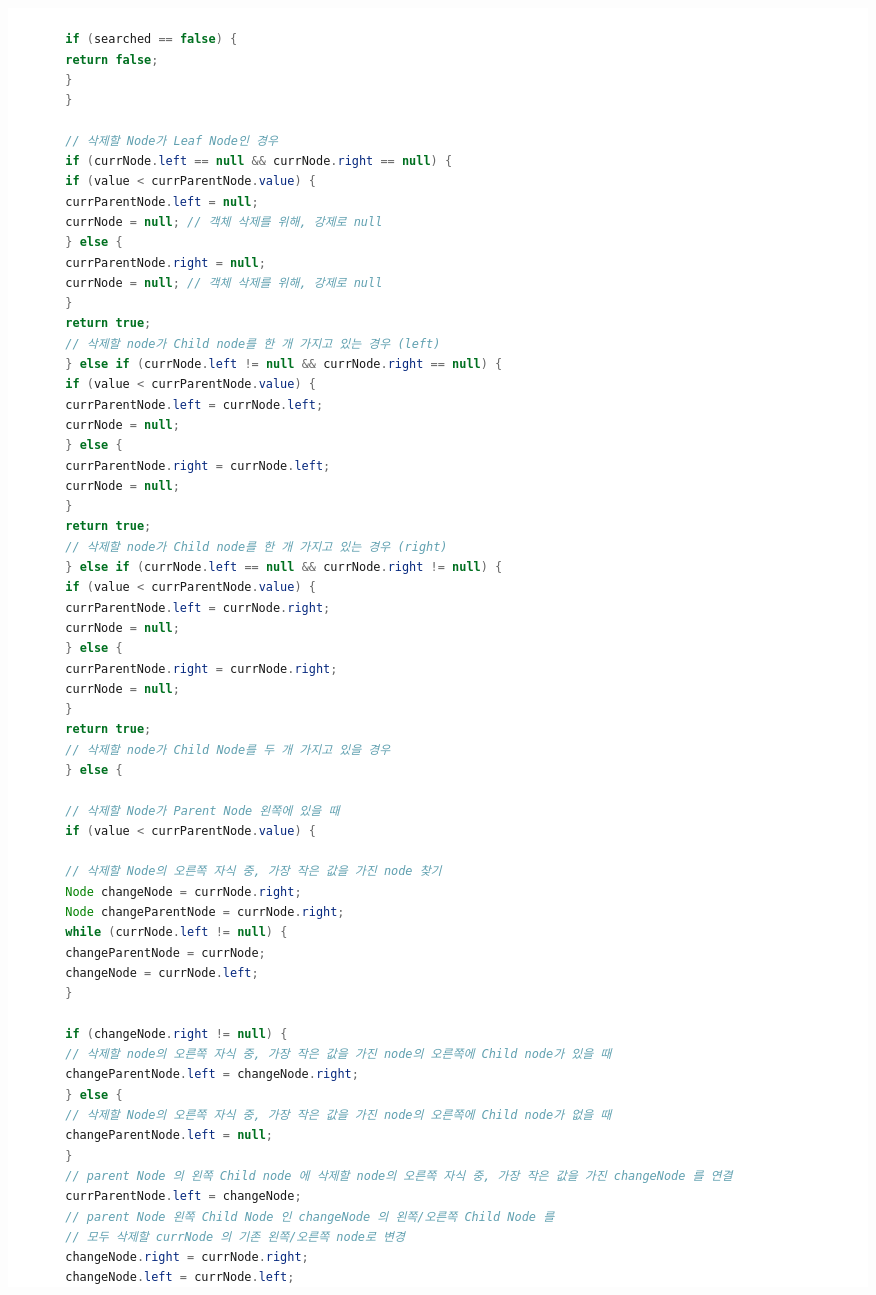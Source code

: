 ```java

        if (searched == false) {
        return false;
        }
        }

        // 삭제할 Node가 Leaf Node인 경우
        if (currNode.left == null && currNode.right == null) {
        if (value < currParentNode.value) {
        currParentNode.left = null;
        currNode = null; // 객체 삭제를 위해, 강제로 null
        } else {
        currParentNode.right = null;
        currNode = null; // 객체 삭제를 위해, 강제로 null
        }
        return true;
        // 삭제할 node가 Child node를 한 개 가지고 있는 경우 (left)
        } else if (currNode.left != null && currNode.right == null) {
        if (value < currParentNode.value) {
        currParentNode.left = currNode.left;
        currNode = null;
        } else {
        currParentNode.right = currNode.left;
        currNode = null;
        }
        return true;
        // 삭제할 node가 Child node를 한 개 가지고 있는 경우 (right)
        } else if (currNode.left == null && currNode.right != null) {
        if (value < currParentNode.value) {
        currParentNode.left = currNode.right;
        currNode = null;
        } else {
        currParentNode.right = currNode.right;
        currNode = null;
        }
        return true;
        // 삭제할 node가 Child Node를 두 개 가지고 있을 경우
        } else {

        // 삭제할 Node가 Parent Node 왼쪽에 있을 때
        if (value < currParentNode.value) {

        // 삭제할 Node의 오른쪽 자식 중, 가장 작은 값을 가진 node 찾기
        Node changeNode = currNode.right;
        Node changeParentNode = currNode.right;
        while (currNode.left != null) {
        changeParentNode = currNode;
        changeNode = currNode.left;
        }

        if (changeNode.right != null) {
        // 삭제할 node의 오른쪽 자식 중, 가장 작은 값을 가진 node의 오른쪽에 Child node가 있을 때
        changeParentNode.left = changeNode.right;
        } else {
        // 삭제할 Node의 오른쪽 자식 중, 가장 작은 값을 가진 node의 오른쪽에 Child node가 없을 때
        changeParentNode.left = null;
        }
        // parent Node 의 왼쪽 Child node 에 삭제할 node의 오른쪽 자식 중, 가장 작은 값을 가진 changeNode 를 연결
        currParentNode.left = changeNode;
        // parent Node 왼쪽 Child Node 인 changeNode 의 왼쪽/오른쪽 Child Node 를
        // 모두 삭제할 currNode 의 기존 왼쪽/오른쪽 node로 변경
        changeNode.right = currNode.right;
        changeNode.left = currNode.left;
```